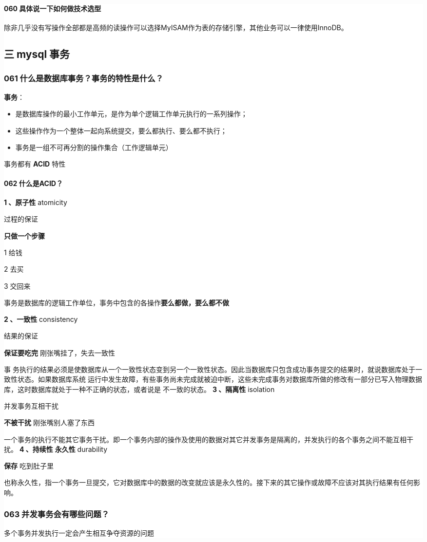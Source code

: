 

#### 060 	具体说一下如何做技术选型

除非几乎没有写操作全部都是高频的读操作可以选择MyISAM作为表的存储引擎，其他业务可以一律使用InnoDB。

## 三 mysql 事务

### 061 什么是数据库事务？事务的特性是什么？

**事务**：

- 是数据库操作的最小工作单元，是作为单个逻辑工作单元执行的一系列操作；

- 这些操作作为一个整体一起向系统提交，要么都执行、要么都不执行；

- 事务是一组不可再分割的操作集合（工作逻辑单元）



事务都有 **ACID** 特性

#### 062 	什么是ACID？

**1 、原子性**  atomicity

过程的保证

**只做一个步骤**

1 给钱

2 去买

3 交回来

事务是数据库的逻辑工作单位，事务中包含的各操作**要么都做，要么都不做** 

**2 、一致性**  consistency

结果的保证

**保证要吃完** 刚张嘴挂了，失去一致性

事 务执行的结果必须是使数据库从一个一致性状态变到另一个一致性状态。因此当数据库只包含成功事务提交的结果时，就说数据库处于一致性状态。如果数据库系统 运行中发生故障，有些事务尚未完成就被迫中断，这些未完成事务对数据库所做的修改有一部分已写入物理数据库，这时数据库就处于一种不正确的状态，或者说是 不一致的状态。 
**3 、隔离性** isolation

并发事务互相干扰

**不被干扰** 刚张嘴别人塞了东西

一个事务的执行不能其它事务干扰。即一个事务内部的操作及使用的数据对其它并发事务是隔离的，并发执行的各个事务之间不能互相干扰。 
**4 、持续性** **永久性** durability

**保存** 吃到肚子里

也称永久性，指一个事务一旦提交，它对数据库中的数据的改变就应该是永久性的。接下来的其它操作或故障不应该对其执行结果有任何影响。 

### 063 并发事务会有哪些问题？

多个事务并发执行一定会产生相互争夺资源的问题
